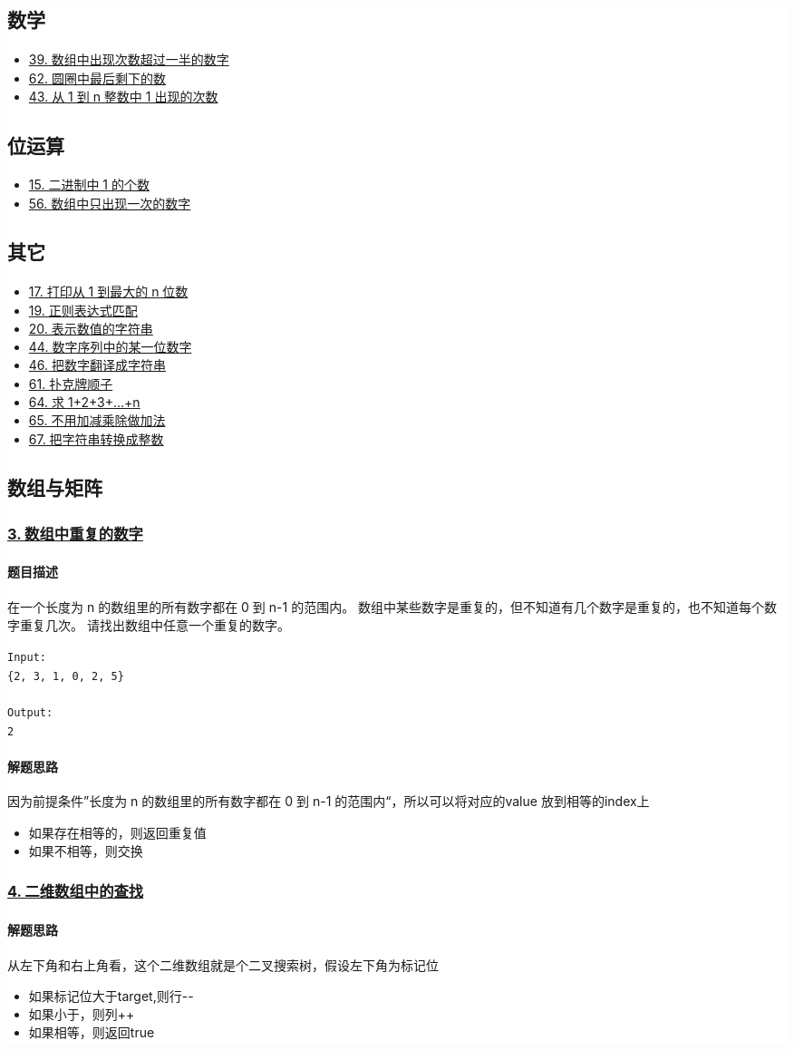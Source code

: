 ## 数学

- [39. 数组中出现次数超过一半的数字](39.%20数组中出现次数超过一半的数字.md)
- [62. 圆圈中最后剩下的数](62.%20圆圈中最后剩下的数.md)
- [43. 从 1 到 n 整数中 1 出现的次数](43.%20从%201%20到%20n%20整数中%201%20出现的次数.md)

## 位运算

- [15. 二进制中 1 的个数](15.%20二进制中%201%20的个数.md)
- [56. 数组中只出现一次的数字](56.%20数组中只出现一次的数字.md)

## 其它

- [17. 打印从 1 到最大的 n 位数](17.%20打印从%201%20到最大的%20n%20位数.md)
- [19. 正则表达式匹配](19.%20正则表达式匹配.md)
- [20. 表示数值的字符串](20.%20表示数值的字符串.md)
- [44. 数字序列中的某一位数字](44.%20数字序列中的某一位数字.md)
- [46. 把数字翻译成字符串](46.%20把数字翻译成字符串.md)
- [61. 扑克牌顺子](61.%20扑克牌顺子.md)
- [64. 求 1+2+3+...+n](64.%20求%201+2+3+...+n.md)
- [65. 不用加减乘除做加法](65.%20不用加减乘除做加法.md)
- [67. 把字符串转换成整数](67.%20把字符串转换成整数.md)

## 数组与矩阵
### [3. 数组中重复的数字](3.%20数组中重复的数字.md)
#### 题目描述
在一个长度为 n 的数组里的所有数字都在 0 到 n-1 的范围内。
数组中某些数字是重复的，但不知道有几个数字是重复的，也不知道每个数字重复几次。
请找出数组中任意一个重复的数字。
````
Input:
{2, 3, 1, 0, 2, 5}

Output:
2
````
#### 解题思路
因为前提条件”长度为 n 的数组里的所有数字都在 0 到 n-1 的范围内“，所以可以将对应的value
放到相等的index上
* 如果存在相等的，则返回重复值
* 如果不相等，则交换

### [4. 二维数组中的查找](4.%20二维数组中的查找.md)
#### 解题思路
从左下角和右上角看，这个二维数组就是个二叉搜索树，假设左下角为标记位
* 如果标记位大于target,则行--
* 如果小于，则列++
* 如果相等，则返回true
